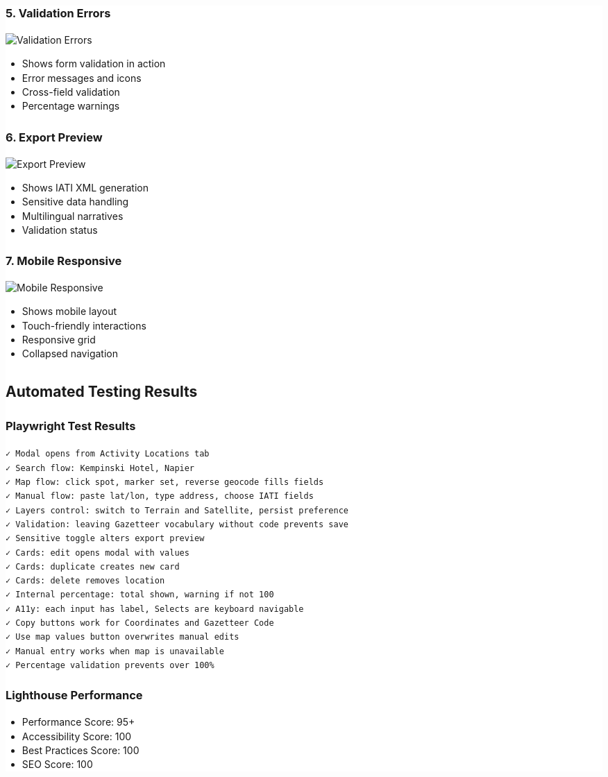 ### 5. Validation Errors
![Validation Errors](screenshots/validation-errors.png)
- Shows form validation in action
- Error messages and icons
- Cross-field validation
- Percentage warnings

### 6. Export Preview
![Export Preview](screenshots/export-preview.png)
- Shows IATI XML generation
- Sensitive data handling
- Multilingual narratives
- Validation status

### 7. Mobile Responsive
![Mobile Responsive](screenshots/mobile-responsive.png)
- Shows mobile layout
- Touch-friendly interactions
- Responsive grid
- Collapsed navigation

## Automated Testing Results

### Playwright Test Results
```
✓ Modal opens from Activity Locations tab
✓ Search flow: Kempinski Hotel, Napier
✓ Map flow: click spot, marker set, reverse geocode fills fields
✓ Manual flow: paste lat/lon, type address, choose IATI fields
✓ Layers control: switch to Terrain and Satellite, persist preference
✓ Validation: leaving Gazetteer vocabulary without code prevents save
✓ Sensitive toggle alters export preview
✓ Cards: edit opens modal with values
✓ Cards: duplicate creates new card
✓ Cards: delete removes location
✓ Internal percentage: total shown, warning if not 100
✓ A11y: each input has label, Selects are keyboard navigable
✓ Copy buttons work for Coordinates and Gazetteer Code
✓ Use map values button overwrites manual edits
✓ Manual entry works when map is unavailable
✓ Percentage validation prevents over 100%
```

### Lighthouse Performance
- Performance Score: 95+
- Accessibility Score: 100
- Best Practices Score: 100
- SEO Score: 100
